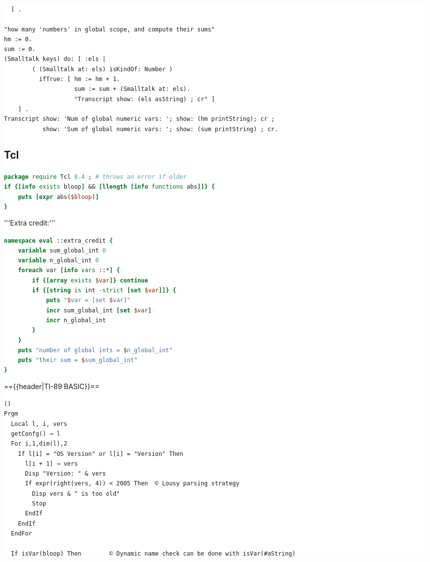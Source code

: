 ```smalltalk
  ] .

"how many 'numbers' in global scope, and compute their sums"
hm := 0.
sum := 0.
(Smalltalk keys) do: [ :els |
        ( (Smalltalk at: els) isKindOf: Number )
          ifTrue: [ hm := hm + 1.
                    sum := sum + (Smalltalk at: els).
                    "Transcript show: (els asString) ; cr" ]
    ] .
Transcript show: 'Num of global numeric vars: '; show: (hm printString); cr ;
           show: 'Sum of global numeric vars: '; show: (sum printString) ; cr.
```



## Tcl


```tcl
package require Tcl 8.4 ; # throws an error if older
if {[info exists bloop] && [llength [info functions abs]]} {
    puts [expr abs($bloop)]
}
```


'''Extra credit:'''

```tcl
namespace eval ::extra_credit {
    variable sum_global_int 0
    variable n_global_int 0
    foreach var [info vars ::*] {
        if {[array exists $var]} continue
        if {[string is int -strict [set $var]]} {
            puts "$var = [set $var]"
            incr sum_global_int [set $var]
            incr n_global_int
        }
    }
    puts "number of global ints = $n_global_int"
    puts "their sum = $sum_global_int"
}
```


=={{header|TI-89 BASIC}}==


```ti89b
()
Prgm
  Local l, i, vers
  getConfg() → l
  For i,1,dim(l),2
    If l[i] = "OS Version" or l[i] = "Version" Then
      l[i + 1] → vers
      Disp "Version: " & vers
      If expr(right(vers, 4)) < 2005 Then  © Lousy parsing strategy
        Disp vers & " is too old"
        Stop
      EndIf
    EndIf
  EndFor

  If isVar(bloop) Then        © Dynamic name check can be done with isVar(#aString)
```